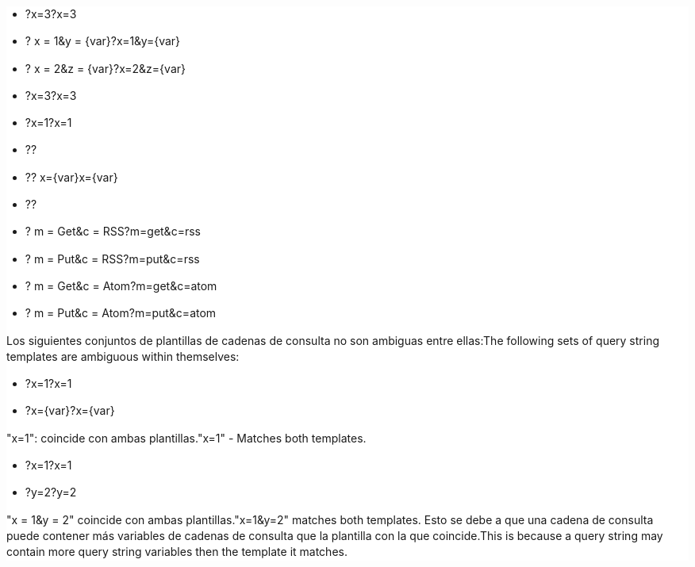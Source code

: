 - <span data-ttu-id="3feaf-256">?x=3</span><span class="sxs-lookup"><span data-stu-id="3feaf-256">?x=3</span></span>  
  
- <span data-ttu-id="3feaf-257">? x = 1&y = {var}</span><span class="sxs-lookup"><span data-stu-id="3feaf-257">?x=1&y={var}</span></span>  
  
- <span data-ttu-id="3feaf-258">? x = 2&z = {var}</span><span class="sxs-lookup"><span data-stu-id="3feaf-258">?x=2&z={var}</span></span>  
  
- <span data-ttu-id="3feaf-259">?x=3</span><span class="sxs-lookup"><span data-stu-id="3feaf-259">?x=3</span></span>  
  
- <span data-ttu-id="3feaf-260">?x=1</span><span class="sxs-lookup"><span data-stu-id="3feaf-260">?x=1</span></span>  
  
- <span data-ttu-id="3feaf-261">?</span><span class="sxs-lookup"><span data-stu-id="3feaf-261">?</span></span>  
  
- <span data-ttu-id="3feaf-262">?</span><span class="sxs-lookup"><span data-stu-id="3feaf-262">?</span></span> <span data-ttu-id="3feaf-263">x={var}</span><span class="sxs-lookup"><span data-stu-id="3feaf-263">x={var}</span></span>  
  
- <span data-ttu-id="3feaf-264">?</span><span class="sxs-lookup"><span data-stu-id="3feaf-264">?</span></span>  
  
- <span data-ttu-id="3feaf-265">? m = Get&c = RSS</span><span class="sxs-lookup"><span data-stu-id="3feaf-265">?m=get&c=rss</span></span>  
  
- <span data-ttu-id="3feaf-266">? m = Put&c = RSS</span><span class="sxs-lookup"><span data-stu-id="3feaf-266">?m=put&c=rss</span></span>  
  
- <span data-ttu-id="3feaf-267">? m = Get&c = Atom</span><span class="sxs-lookup"><span data-stu-id="3feaf-267">?m=get&c=atom</span></span>  
  
- <span data-ttu-id="3feaf-268">? m = Put&c = Atom</span><span class="sxs-lookup"><span data-stu-id="3feaf-268">?m=put&c=atom</span></span>  
  
 <span data-ttu-id="3feaf-269">Los siguientes conjuntos de plantillas de cadenas de consulta no son ambiguas entre ellas:</span><span class="sxs-lookup"><span data-stu-id="3feaf-269">The following sets of query string templates are ambiguous within themselves:</span></span>  
  
- <span data-ttu-id="3feaf-270">?x=1</span><span class="sxs-lookup"><span data-stu-id="3feaf-270">?x=1</span></span>  
  
- <span data-ttu-id="3feaf-271">?x={var}</span><span class="sxs-lookup"><span data-stu-id="3feaf-271">?x={var}</span></span>  
  
 <span data-ttu-id="3feaf-272">"x=1": coincide con ambas plantillas.</span><span class="sxs-lookup"><span data-stu-id="3feaf-272">"x=1" - Matches both templates.</span></span>  
  
- <span data-ttu-id="3feaf-273">?x=1</span><span class="sxs-lookup"><span data-stu-id="3feaf-273">?x=1</span></span>  
  
- <span data-ttu-id="3feaf-274">?y=2</span><span class="sxs-lookup"><span data-stu-id="3feaf-274">?y=2</span></span>  
  
 <span data-ttu-id="3feaf-275">"x = 1&y = 2" coincide con ambas plantillas.</span><span class="sxs-lookup"><span data-stu-id="3feaf-275">"x=1&y=2" matches both templates.</span></span> <span data-ttu-id="3feaf-276">Esto se debe a que una cadena de consulta puede contener más variables de cadenas de consulta que la plantilla con la que coincide.</span><span class="sxs-lookup"><span data-stu-id="3feaf-276">This is because a query string may contain more query string variables then the template it matches.</span></span>  
  